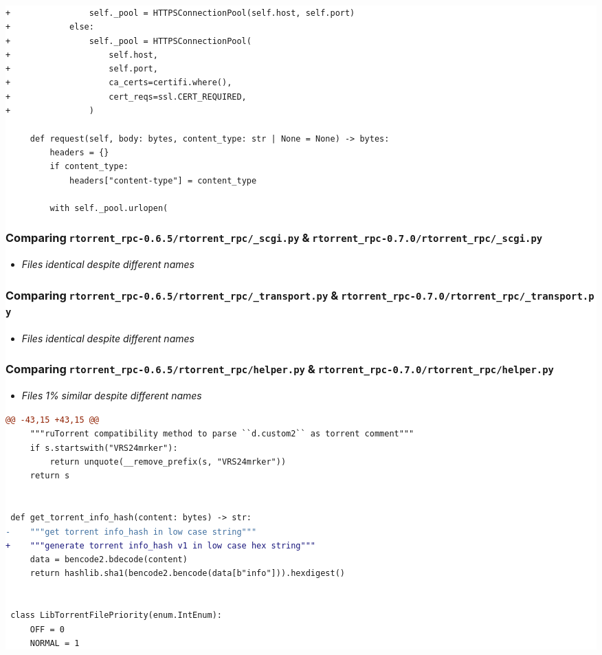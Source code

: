 ```
+                self._pool = HTTPSConnectionPool(self.host, self.port)
+            else:
+                self._pool = HTTPSConnectionPool(
+                    self.host,
+                    self.port,
+                    ca_certs=certifi.where(),
+                    cert_reqs=ssl.CERT_REQUIRED,
+                )
 
     def request(self, body: bytes, content_type: str | None = None) -> bytes:
         headers = {}
         if content_type:
             headers["content-type"] = content_type
 
         with self._pool.urlopen(
```

### Comparing `rtorrent_rpc-0.6.5/rtorrent_rpc/_scgi.py` & `rtorrent_rpc-0.7.0/rtorrent_rpc/_scgi.py`

 * *Files identical despite different names*

### Comparing `rtorrent_rpc-0.6.5/rtorrent_rpc/_transport.py` & `rtorrent_rpc-0.7.0/rtorrent_rpc/_transport.py`

 * *Files identical despite different names*

### Comparing `rtorrent_rpc-0.6.5/rtorrent_rpc/helper.py` & `rtorrent_rpc-0.7.0/rtorrent_rpc/helper.py`

 * *Files 1% similar despite different names*

```diff
@@ -43,15 +43,15 @@
     """ruTorrent compatibility method to parse ``d.custom2`` as torrent comment"""
     if s.startswith("VRS24mrker"):
         return unquote(__remove_prefix(s, "VRS24mrker"))
     return s
 
 
 def get_torrent_info_hash(content: bytes) -> str:
-    """get torrent info_hash in low case string"""
+    """generate torrent info_hash v1 in low case hex string"""
     data = bencode2.bdecode(content)
     return hashlib.sha1(bencode2.bencode(data[b"info"])).hexdigest()
 
 
 class LibTorrentFilePriority(enum.IntEnum):
     OFF = 0
     NORMAL = 1
```
